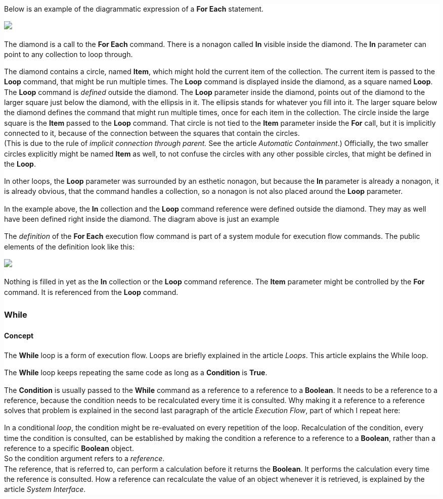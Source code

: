 Below is an example of the diagrammatic expression of a __For Each__ statement.

![](images/3.%20Loops.005.png)

The diamond is a call to the __For Each__ command. There is a nonagon called __In__ visible inside the diamond. The __In__ parameter can point to any collection to loop through.

The diamond contains a circle, named __Item__, which might hold the current item of the collection. The current item is passed to the __Loop__ command, that might be run multiple times. The __Loop__ command is displayed inside the diamond, as a square named __Loop__. The __Loop__ command is *defined* outside the diamond. The __Loop__ parameter inside the diamond, points out of the diamond to the larger square just below the diamond, with the ellipsis in it. The ellipsis stands for whatever you fill into it. The larger square below the diamond defines the command that might run multiple times, once for each item in the collection. The circle inside the large square is the __Item__ passed to the __Loop__ command. That circle is not tied to the __Item__ parameter inside the __For__ call, but it is implicitly connected to it, because of the connection between the squares that contain the circles.  
(This is due to the rule of *implicit connection through parent.* See the article *Automatic Containment*.) Officially, the two smaller circles explicitly might be named __Item__ as well, to not confuse the circles with any other possible circles, that might be defined in the __Loop__.

In other loops, the __Loop__ parameter was surrounded by an esthetic nonagon, but because the __In__ parameter is already a nonagon, it is already obvious, that the command handles a collection, so a nonagon is not also placed around the __Loop__ parameter.

In the example above, the __In__ collection and the __Loop__ command reference were defined outside the diamond. They may as well have been defined right inside the diamond. The diagram above is just an example

The *definition* of the __For Each__ execution flow command is part of a system module for execution flow commands. The public elements of the definition look like this:

![](images/3.%20Loops.006.png)

Nothing is filled in yet as the __In__ collection or the __Loop__ command reference. The __Item__ parameter might be controlled by the __For__ command. It is referenced from the __Loop__ command.

### While

#### Concept

The __While__ loop is a form of execution flow. Loops are briefly explained in the article *Loops*. This article explains the While loop.

The __While__ loop keeps repeating the same code as long as a __Condition__ is __True__.

The __Condition__ is usually passed to the __While__ command as a reference to a reference to a __Boolean__. It needs to be a reference to a reference, because the condition needs to be recalculated every time it is consulted. Why making it a reference to a reference solves that problem is explained in the second last paragraph of the article *Execution Flow*, part of which I repeat here:

In a conditional *loop*, the condition might be re-evaluated on every repetition of the loop. Recalculation of the condition, every time the condition is consulted, can be established by making the condition a reference to a reference to a __Boolean__, rather than a reference to a specific __Boolean__ object.  
So the condition argument refers to a *reference*.  
The reference, that is referred to, can perform a calculation before it returns the __Boolean__. It performs the calculation every time the reference is consulted. How a reference can recalculate the value of an object whenever it is retrieved, is explained by the article *System Interface*.
